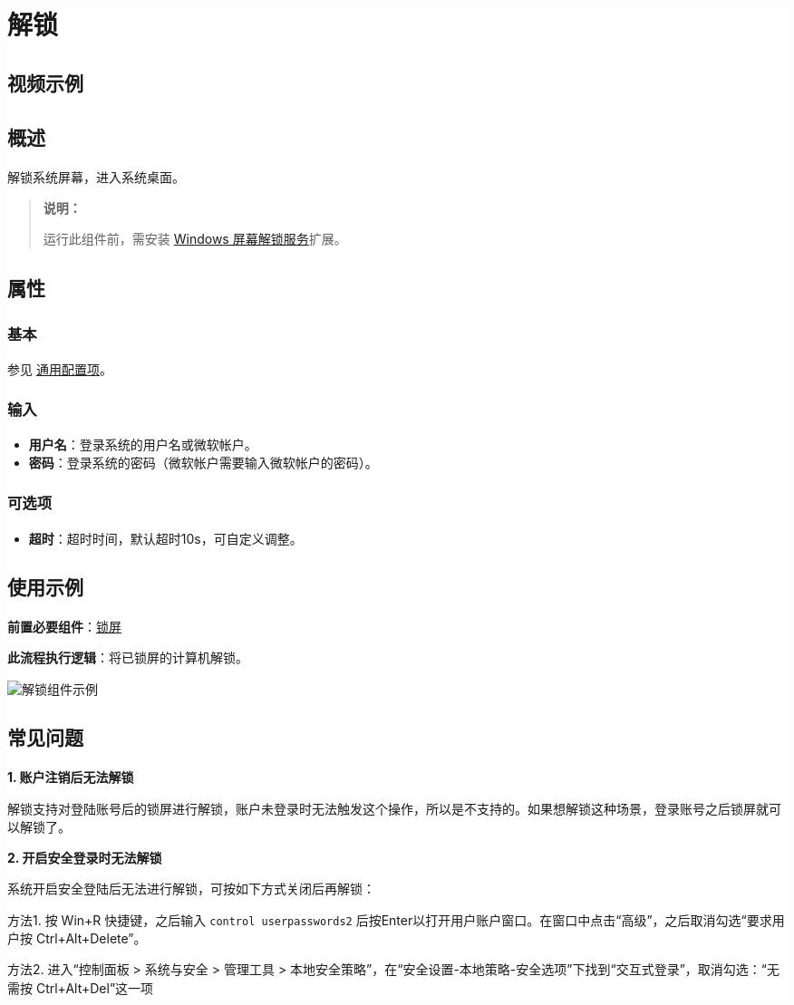 # 解锁

## 视频示例

<video controls height='100%' width='100%' src="https://encooacademy.oss-cn-shanghai.aliyuncs.com/activity/Unlock.mp4"></video>

## 概述

解锁系统屏幕，进入系统桌面。

>**说明：**
>
>运行此组件前，需安装 [Windows 屏幕解锁服务](../../../Studio/Extensions/WindowsUnlockService.md)扩展。

## 属性

### 基本

参见 [通用配置项](../../Appendix/CommonConfigurationItems.md)。

### 输入

- **用户名**：登录系统的用户名或微软帐户。
- **密码**：登录系统的密码（微软帐户需要输入微软帐户的密码）。

### 可选项

- **超时**：超时时间，默认超时10s，可自定义调整。

## 使用示例

**前置必要组件**：[锁屏](../Screen/WindowsLockActivity.md)

**此流程执行逻辑**：将已锁屏的计算机解锁。

![解锁组件示例](https://docimages.blob.core.chinacloudapi.cn/images/Activities/unlock20201216.png)

## 常见问题

**1. 账户注销后无法解锁**

解锁支持对登陆账号后的锁屏进行解锁，账户未登录时无法触发这个操作，所以是不支持的。如果想解锁这种场景，登录账号之后锁屏就可以解锁了。

**2. 开启安全登录时无法解锁**

系统开启安全登陆后无法进行解锁，可按如下方式关闭后再解锁：

方法1. 按 Win+R 快捷键，之后输入 ```control userpasswords2``` 后按Enter以打开用户账户窗口。在窗口中点击“高级”，之后取消勾选“要求用户按 Ctrl+Alt+Delete”。

方法2. 进入“控制面板 > 系统与安全 > 管理工具 > 本地安全策略”，在“安全设置-本地策略-安全选项”下找到“交互式登录”，取消勾选：“无需按 Ctrl+Alt+Del”这一项